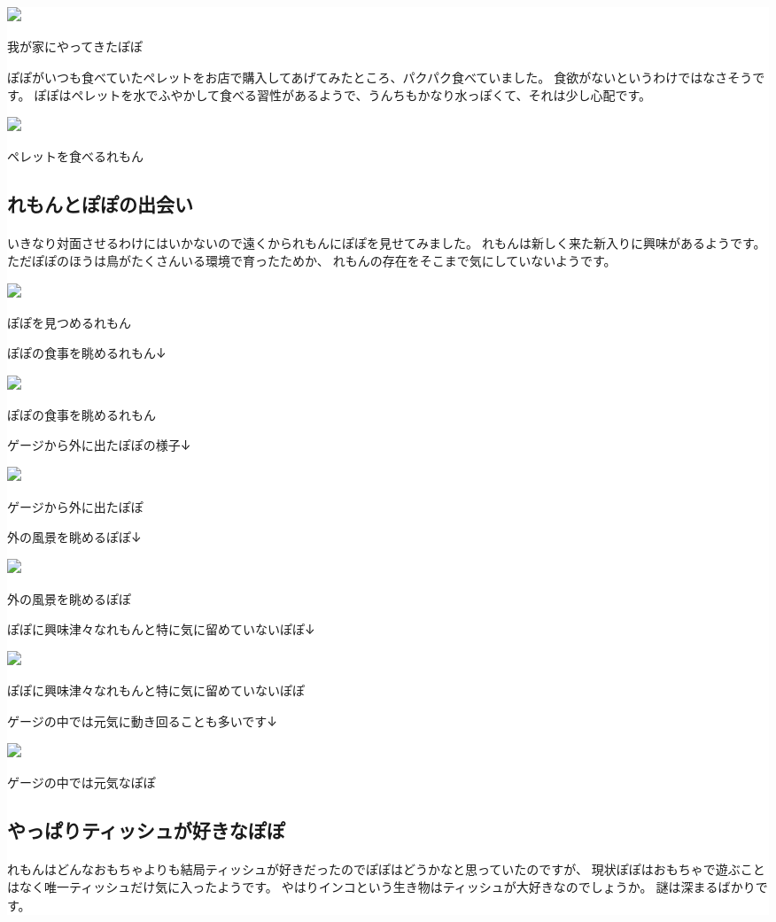 ![](../../images/2024/20240907_9.jpg)

我が家にやってきたぽぽ

ぽぽがいつも食べていたペレットをお店で購入してあげてみたところ、パクパク食べていました。
食欲がないというわけではなさそうです。
ぽぽはペレットを水でふやかして食べる習性があるようで、うんちもかなり水っぽくて、それは少し心配です。

![](../../images/2024/20240907_10.jpg)

ペレットを食べるれもん

## れもんとぽぽの出会い
いきなり対面させるわけにはいかないので遠くかられもんにぽぽを見せてみました。
れもんは新しく来た新入りに興味があるようです。
ただぽぽのほうは鳥がたくさんいる環境で育ったためか、
れもんの存在をそこまで気にしていないようです。

![](../../images/2024/20240907_11.jpg)

ぽぽを見つめるれもん

ぽぽの食事を眺めるれもん↓

![](../../images/2024/20240907_12.jpg)

ぽぽの食事を眺めるれもん

ゲージから外に出たぽぽの様子↓

![](../../images/2024/20240907_13.jpg)

ゲージから外に出たぽぽ

外の風景を眺めるぽぽ↓

![](../../images/2024/20240907_14.jpg)

外の風景を眺めるぽぽ

ぽぽに興味津々なれもんと特に気に留めていないぽぽ↓

![](../../images/2024/20240907_15.jpg)

ぽぽに興味津々なれもんと特に気に留めていないぽぽ

ゲージの中では元気に動き回ることも多いです↓

![](../../images/2024/20240907_17.jpg)

ゲージの中では元気なぽぽ

## やっぱりティッシュが好きなぽぽ
れもんはどんなおもちゃよりも結局ティッシュが好きだったのでぽぽはどうかなと思っていたのですが、
現状ぽぽはおもちゃで遊ぶことはなく唯一ティッシュだけ気に入ったようです。
やはりインコという生き物はティッシュが大好きなのでしょうか。
謎は深まるばかりです。
